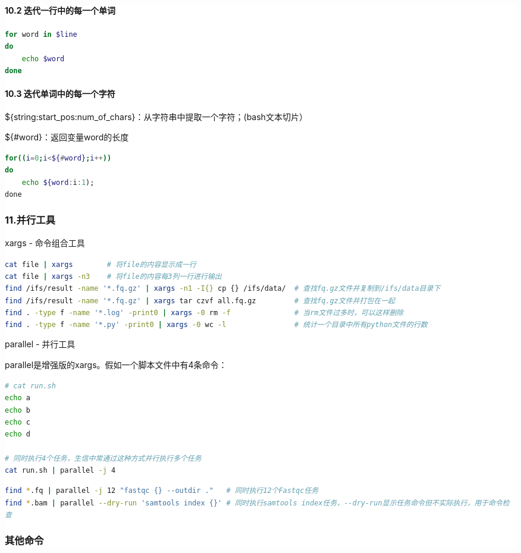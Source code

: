 #### 10.2 迭代一行中的每一个单词

```bash
for word in $line
do
    echo $word
done
```

#### 10.3 迭代单词中的每一个字符

${string:start_pos:num_of_chars}：从字符串中提取一个字符；(bash文本切片）

${#word}：返回变量word的长度

```bash
for((i=0;i<${#word};i++))
do
    echo ${word:i:1);
done
```

### 11.并行工具

xargs - 命令组合工具

```bash
cat file | xargs		# 将file的内容显示成一行
cat file | xargs -n3	# 将file的内容每3列一行进行输出
find /ifs/result -name '*.fq.gz' | xargs -n1 -I{} cp {} /ifs/data/	# 查找fq.gz文件并复制到/ifs/data目录下
find /ifs/result -name '*.fq.gz' | xargs tar czvf all.fq.gz			# 查找fq.gz文件并打包在一起
find . -type f -name '*.log' -print0 | xargs -0 rm -f				# 当rm文件过多时，可以这样删除
find . -type f -name '*.py' -print0 | xargs -0 wc -l				# 统计一个目录中所有python文件的行数
```

parallel - 并行工具

parallel是增强版的xargs。假如一个脚本文件中有4条命令：

```bash
# cat run.sh
echo a
echo b
echo c
echo d

# 同时执行4个任务，生信中常通过这种方式并行执行多个任务
cat run.sh | parallel -j 4	
```

```bash
find *.fq | parallel -j 12 "fastqc {} --outdir ."	# 同时执行12个Fastqc任务
find *.bam | parallel --dry-run 'samtools index {}' # 同时执行samtools index任务，--dry-run显示任务命令但不实际执行，用于命令检查
```

### 其他命令

